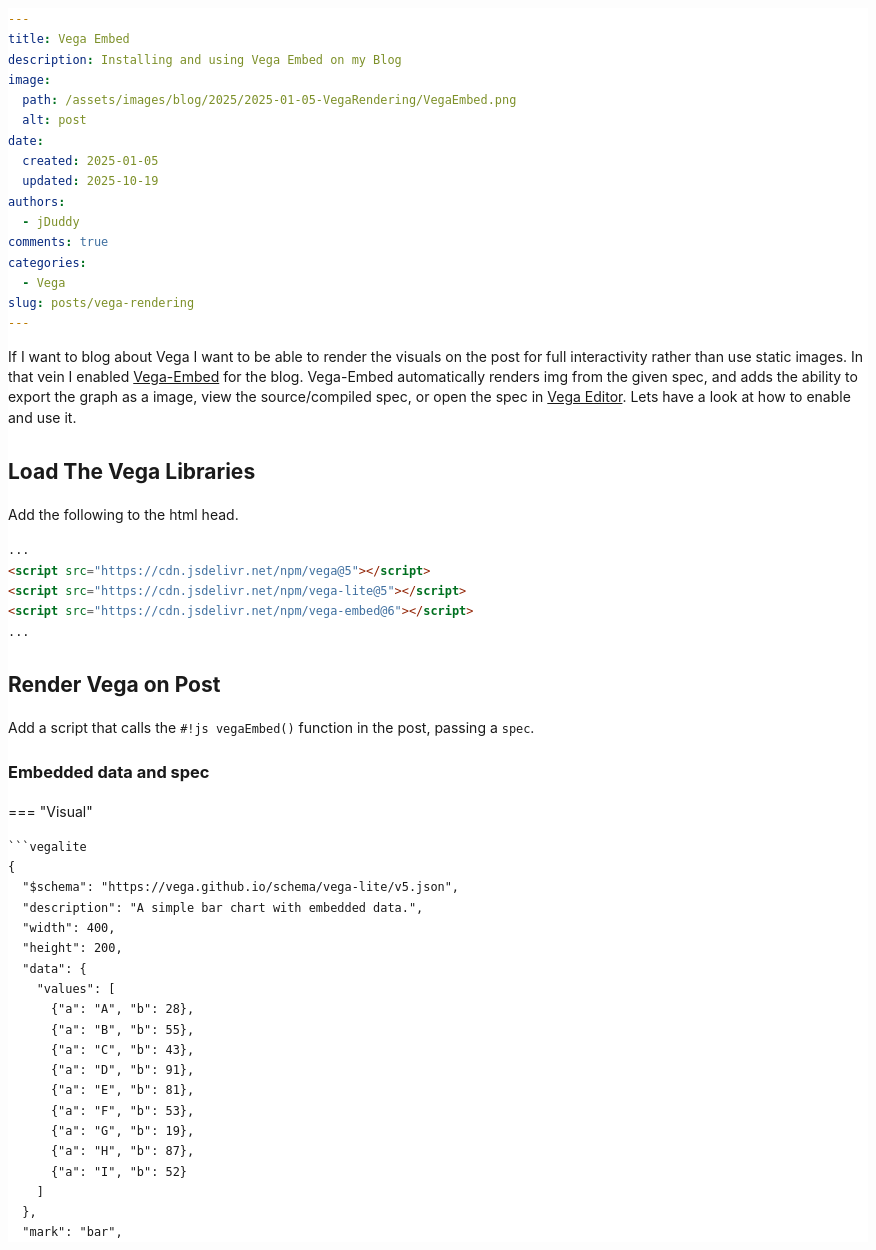 ```yaml
---
title: Vega Embed
description: Installing and using Vega Embed on my Blog
image:
  path: /assets/images/blog/2025/2025-01-05-VegaRendering/VegaEmbed.png
  alt: post
date:
  created: 2025-01-05
  updated: 2025-10-19
authors:
  - jDuddy
comments: true
categories:
  - Vega
slug: posts/vega-rendering
---
```

 
If I want to blog about Vega I want to be able to render the visuals on the post for full interactivity rather than use static images. In that vein I enabled [Vega-Embed](https://github.com/vega/vega-embed) for the blog. Vega-Embed automatically renders img from the given spec, and adds the ability to export the graph as a image, view the source/compiled spec, or open the spec in [Vega Editor](https://vega.github.io/editor/#/). Lets have a look at how to enable and use it.

## Load The Vega Libraries

Add the following to the html head.

```html hl_lines="2-4"
...
<script src="https://cdn.jsdelivr.net/npm/vega@5"></script>
<script src="https://cdn.jsdelivr.net/npm/vega-lite@5"></script>
<script src="https://cdn.jsdelivr.net/npm/vega-embed@6"></script>
...
```

## Render Vega on Post

Add a script that calls the `#!js vegaEmbed()` function in the post, passing a `spec`.

### Embedded data and spec

=== "Visual"

    ```vegalite
    {
      "$schema": "https://vega.github.io/schema/vega-lite/v5.json",
      "description": "A simple bar chart with embedded data.",
      "width": 400,
      "height": 200,
      "data": {
        "values": [
          {"a": "A", "b": 28},
          {"a": "B", "b": 55},
          {"a": "C", "b": 43},
          {"a": "D", "b": 91},
          {"a": "E", "b": 81},
          {"a": "F", "b": 53},
          {"a": "G", "b": 19},
          {"a": "H", "b": 87},
          {"a": "I", "b": 52}
        ]
      },
      "mark": "bar",
